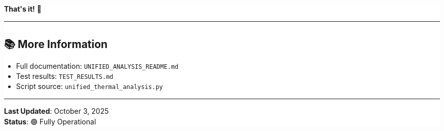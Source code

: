 **That's it!** 🎉

---

## 📚 More Information

- Full documentation: `UNIFIED_ANALYSIS_README.md`
- Test results: `TEST_RESULTS.md`
- Script source: `unified_thermal_analysis.py`

---

**Last Updated**: October 3, 2025  
**Status**: 🟢 Fully Operational
